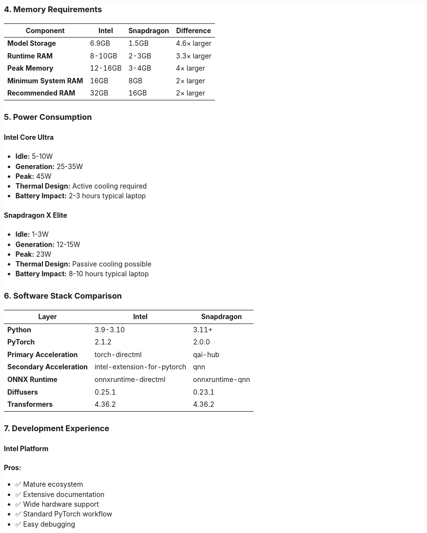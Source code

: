 ### 4. Memory Requirements

| Component | Intel | Snapdragon | Difference |
|-----------|-------|------------|------------|
| **Model Storage** | 6.9GB | 1.5GB | 4.6× larger |
| **Runtime RAM** | 8-10GB | 2-3GB | 3.3× larger |
| **Peak Memory** | 12-16GB | 3-4GB | 4× larger |
| **Minimum System RAM** | 16GB | 8GB | 2× larger |
| **Recommended RAM** | 32GB | 16GB | 2× larger |

### 5. Power Consumption

#### Intel Core Ultra
- **Idle:** 5-10W
- **Generation:** 25-35W
- **Peak:** 45W
- **Thermal Design:** Active cooling required
- **Battery Impact:** 2-3 hours typical laptop

#### Snapdragon X Elite
- **Idle:** 1-3W
- **Generation:** 12-15W
- **Peak:** 23W
- **Thermal Design:** Passive cooling possible
- **Battery Impact:** 8-10 hours typical laptop

### 6. Software Stack Comparison

| Layer | Intel | Snapdragon |
|-------|-------|------------|
| **Python** | 3.9-3.10 | 3.11+ |
| **PyTorch** | 2.1.2 | 2.0.0 |
| **Primary Acceleration** | torch-directml | qai-hub |
| **Secondary Acceleration** | intel-extension-for-pytorch | qnn |
| **ONNX Runtime** | onnxruntime-directml | onnxruntime-qnn |
| **Diffusers** | 0.25.1 | 0.23.1 |
| **Transformers** | 4.36.2 | 4.36.2 |

### 7. Development Experience

#### Intel Platform

**Pros:**
- ✅ Mature ecosystem
- ✅ Extensive documentation
- ✅ Wide hardware support
- ✅ Standard PyTorch workflow
- ✅ Easy debugging
